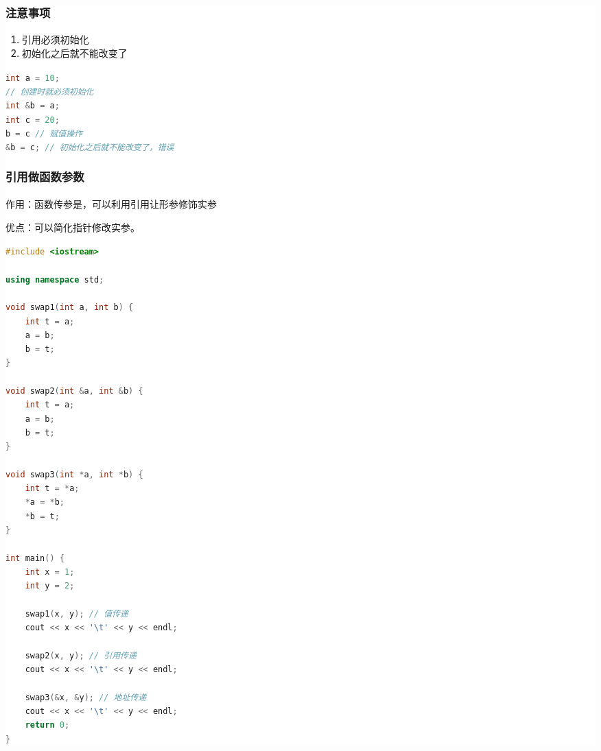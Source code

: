 

### 注意事项

1. 引用必须初始化
2. 初始化之后就不能改变了

```cpp
int a = 10;
// 创建时就必须初始化
int &b = a;
int c = 20;
b = c // 赋值操作
&b = c; // 初始化之后就不能改变了，错误
```



### 引用做函数参数

作用：函数传参是，可以利用引用让形参修饰实参

优点：可以简化指针修改实参。

```cpp
#include <iostream>

using namespace std;

void swap1(int a, int b) {
    int t = a;
    a = b;
    b = t;
}

void swap2(int &a, int &b) {
    int t = a;
    a = b;
    b = t;
}

void swap3(int *a, int *b) {
    int t = *a;
    *a = *b;
    *b = t;
}

int main() {
    int x = 1;
    int y = 2;

    swap1(x, y); // 值传递
    cout << x << '\t' << y << endl;

    swap2(x, y); // 引用传递
    cout << x << '\t' << y << endl;

    swap3(&x, &y); // 地址传递
    cout << x << '\t' << y << endl;
    return 0;
}
```
